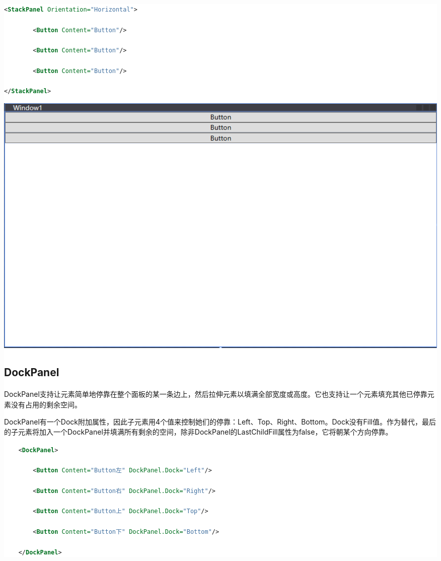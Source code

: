 ```xml
<StackPanel Orientation="Horizontal">

        <Button Content="Button"/>

        <Button Content="Button"/>

        <Button Content="Button"/>

</StackPanel>
```
![](/assets/dotnet/wpf/wpf_layout2.png)

## DockPanel

DockPanel支持让元素简单地停靠在整个面板的某一条边上，然后拉伸元素以填满全部宽度或高度。它也支持让一个元素填充其他已停靠元素没有占用的剩余空间。

DockPanel有一个Dock附加属性，因此子元素用4个值来控制她们的停靠：Left、Top、Right、Bottom。Dock没有Fill值。作为替代，最后的子元素将加入一个DockPanel并填满所有剩余的空间，除非DockPanel的LastChildFill属性为false，它将朝某个方向停靠。

```xml
    <DockPanel>

        <Button Content="Button左" DockPanel.Dock="Left"/>

        <Button Content="Button右" DockPanel.Dock="Right"/>

        <Button Content="Button上" DockPanel.Dock="Top"/>

        <Button Content="Button下" DockPanel.Dock="Bottom"/>

    </DockPanel>
```